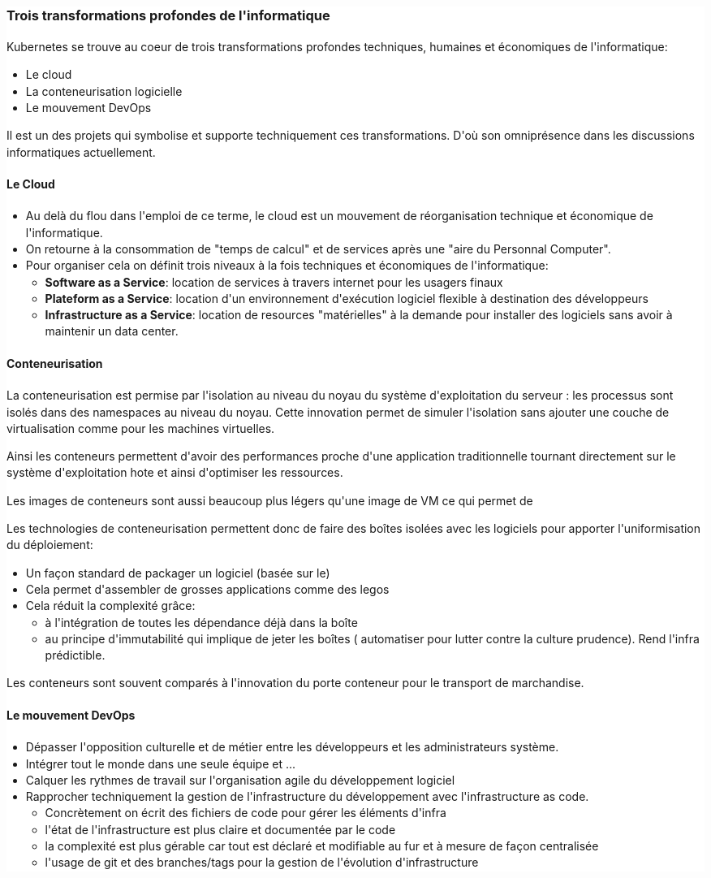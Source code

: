 ### Trois transformations profondes de l'informatique

Kubernetes se trouve au coeur de trois transformations profondes techniques, humaines et économiques de l'informatique:

- Le cloud
- La conteneurisation logicielle
- Le mouvement DevOps

Il est un des projets qui symbolise et supporte techniquement ces transformations. D'où son omniprésence dans les discussions informatiques actuellement.

#### Le Cloud

- Au delà du flou dans l'emploi de ce terme, le cloud est un mouvement de réorganisation technique et économique de l'informatique.
- On retourne à la consommation de "temps de calcul" et de services après une "aire du Personnal Computer".
- Pour organiser cela on définit trois niveaux à la fois techniques et économiques de l'informatique:
  - **Software as a Service**: location de services à travers internet pour les usagers finaux
  - **Plateform as a Service**: location d'un environnement d'exécution logiciel flexible à destination des développeurs
  - **Infrastructure as a Service**: location de resources "matérielles" à la demande pour installer des logiciels sans avoir à maintenir un data center.

#### Conteneurisation

La conteneurisation est permise par l'isolation au niveau du noyau du système d'exploitation du serveur : les processus sont isolés dans des namespaces au niveau du noyau. Cette innovation permet de simuler l'isolation sans ajouter une couche de virtualisation comme pour les machines virtuelles.

Ainsi les conteneurs permettent d'avoir des performances proche d'une application traditionnelle tournant directement sur le système d'exploitation hote et ainsi d'optimiser les ressources.

Les images de conteneurs sont aussi beaucoup plus légers qu'une image de VM ce qui permet de 

Les technologies de conteneurisation permettent donc de faire des boîtes isolées avec les logiciels pour apporter l'uniformisation du déploiement:

- Un façon standard de packager un logiciel (basée sur le)
- Cela permet d'assembler de grosses applications comme des legos
- Cela réduit la complexité grâce:
  - à l'intégration de toutes les dépendance déjà dans la boîte
  - au principe d'immutabilité qui implique de jeter les boîtes ( automatiser pour lutter contre la culture prudence). Rend l'infra prédictible.

Les conteneurs sont souvent comparés à l'innovation du porte conteneur pour le transport de marchandise.

#### Le mouvement DevOps

- Dépasser l'opposition culturelle et de métier entre les développeurs et les administrateurs système.
- Intégrer tout le monde dans une seule équipe et ...
- Calquer les rythmes de travail sur l'organisation agile du développement logiciel
- Rapprocher techniquement la gestion de l'infrastructure du développement avec l'infrastructure as code.
  - Concrètement on écrit des fichiers de code pour gérer les éléments d'infra
  - l'état de l'infrastructure est plus claire et documentée par le code
  - la complexité est plus gérable car tout est déclaré et modifiable au fur et à mesure de façon centralisée
  - l'usage de git et des branches/tags pour la gestion de l'évolution d'infrastructure
